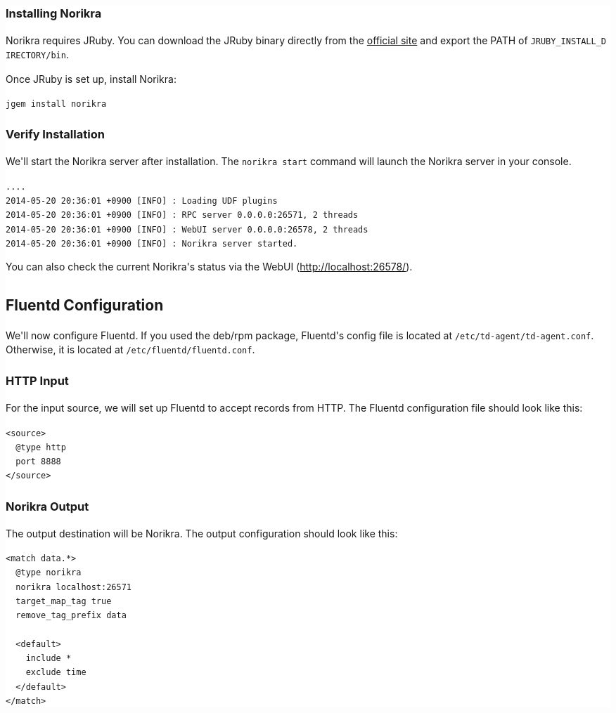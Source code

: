 ### Installing Norikra

Norikra requires JRuby. You can download the JRuby binary directly from the [official site](https://www.jruby.org/download) and export the PATH of `JRUBY_INSTALL_DIRECTORY/bin`.

Once JRuby is set up, install Norikra:

```text
jgem install norikra
```

### Verify Installation

We'll start the Norikra server after installation. The `norikra start` command will launch the Norikra server in your console.

```text
....
2014-05-20 20:36:01 +0900 [INFO] : Loading UDF plugins
2014-05-20 20:36:01 +0900 [INFO] : RPC server 0.0.0.0:26571, 2 threads
2014-05-20 20:36:01 +0900 [INFO] : WebUI server 0.0.0.0:26578, 2 threads
2014-05-20 20:36:01 +0900 [INFO] : Norikra server started.
```

You can also check the current Norikra's status via the WebUI \([http://localhost:26578/](http://localhost:26578/)\).

## Fluentd Configuration

We'll now configure Fluentd. If you used the deb/rpm package, Fluentd's config file is located at `/etc/td-agent/td-agent.conf`. Otherwise, it is located at `/etc/fluentd/fluentd.conf`.

### HTTP Input

For the input source, we will set up Fluentd to accept records from HTTP. The Fluentd configuration file should look like this:

```text
<source>
  @type http
  port 8888
</source>
```

### Norikra Output

The output destination will be Norikra. The output configuration should look like this:

```text
<match data.*>
  @type norikra
  norikra localhost:26571
  target_map_tag true
  remove_tag_prefix data

  <default>
    include *
    exclude time
  </default>
</match>
```
